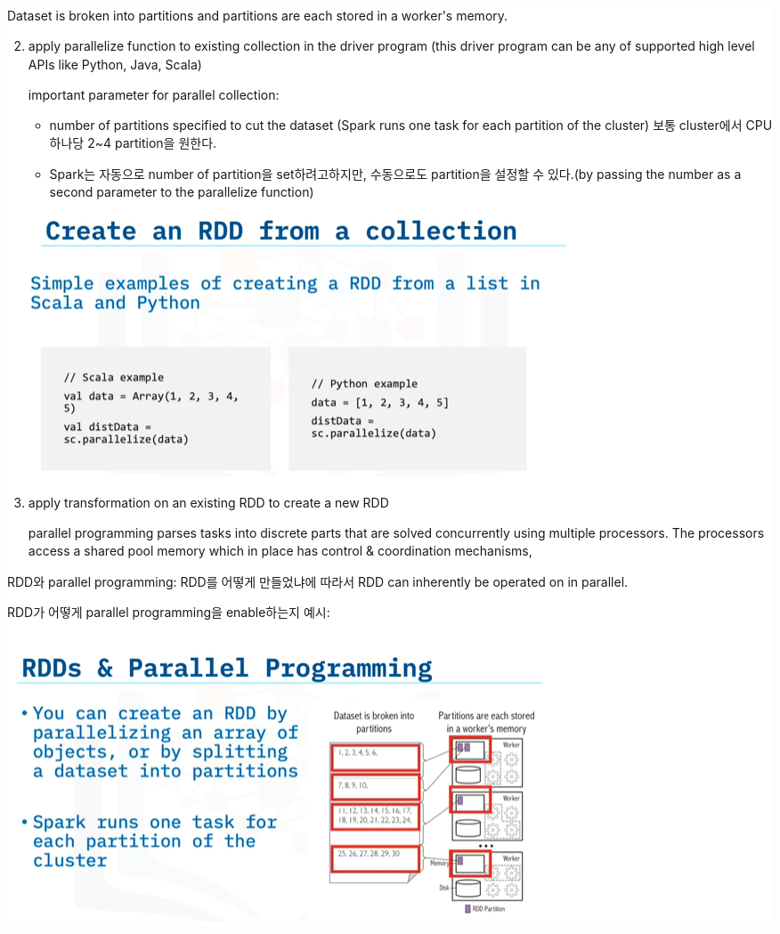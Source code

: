    Dataset is broken into partitions and partitions are each stored in a worker's memory.

2. apply parallelize function to existing collection in the driver program (this driver program can be any of supported high level APIs like Python, Java, Scala)

   important parameter for parallel collection:

   - number of partitions specified to cut the dataset (Spark runs one task for each partition of the cluster) 보통 cluster에서 CPU 하나당 2~4 partition을 원한다. 

   - Spark는 자동으로 number of partition을 set하려고하지만, 수동으로도 partition을 설정할 수 있다.(by passing the number as a second parameter to the parallelize function)

   ![RDD_parallel](https://raw.githubusercontent.com/miscaminos/miscaminos.github.io/master/static/img/_posts/RDD_create_snippet.PNG)

3. apply transformation on an existing RDD to create a new RDD

   parallel programming parses tasks into discrete parts that are solved concurrently using multiple processors. The processors access a shared pool  memory which in place has control & coordination mechanisms,

RDD와 parallel programming: RDD를 어떻게 만들었냐에 따라서 RDD can inherently be operated on in parallel.

RDD가 어떻게 parallel programming을 enable하는지 예시:

![RDD_parallel](https://raw.githubusercontent.com/miscaminos/miscaminos.github.io/master/static/img/_posts/RDD_parallel.PNG)
